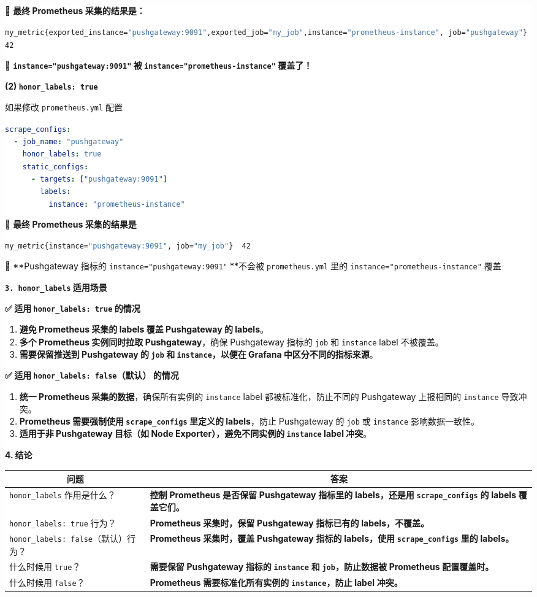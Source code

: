 🔹 **最终 Prometheus 采集的结果是：**

```bash
my_metric{exported_instance="pushgateway:9091",exported_job="my_job",instance="prometheus-instance", job="pushgateway"}  42
```

📌 **`instance="pushgateway:9091"` 被 `instance="prometheus-instance"` 覆盖了！**



**(2) `honor_labels: true`**

如果修改 `prometheus.yml` 配置

```yaml
scrape_configs:
  - job_name: "pushgateway"
    honor_labels: true
    static_configs:
      - targets: ["pushgateway:9091"]
        labels:
          instance: "prometheus-instance"
```

🔹 **最终 Prometheus 采集的结果是**

```bash
my_metric{instance="pushgateway:9091", job="my_job"}  42
```

📌 **Pushgateway 指标的 `instance="pushgateway:9091"` **不会被 `prometheus.yml` 里的 `instance="prometheus-instance"` 覆盖



**`3. honor_labels` 适用场景**

**✅ 适用 `honor_labels: true` 的情况**

1. **避免 Prometheus 采集的 labels 覆盖 Pushgateway 的 labels**。
2. **多个 Prometheus 实例同时拉取 Pushgateway**，确保 Pushgateway 指标的 `job` 和 `instance` label 不被覆盖。
3. **需要保留推送到 Pushgateway 的 `job` 和 `instance`，以便在 Grafana 中区分不同的指标来源**。

**✅ 适用 `honor_labels: false`（默认） 的情况**

1. **统一 Prometheus 采集的数据**，确保所有实例的 `instance` label 都被标准化，防止不同的 Pushgateway 上报相同的 `instance` 导致冲突。
2. **Prometheus 需要强制使用 `scrape_configs` 里定义的 labels**，防止 Pushgateway 的 `job` 或 `instance` 影响数据一致性。
3. **适用于非 Pushgateway 目标（如 Node Exporter），避免不同实例的 `instance` label 冲突**。



**4. 结论**

| **问题**                            | **答案**                                                     |
| ----------------------------------- | ------------------------------------------------------------ |
| `honor_labels` 作用是什么？         | **控制 Prometheus 是否保留 Pushgateway 指标里的 labels，还是用 `scrape_configs` 的 labels 覆盖它们。** |
| `honor_labels: true` 行为？         | **Prometheus 采集时，保留 Pushgateway 指标已有的 labels，不覆盖。** |
| `honor_labels: false`（默认）行为？ | **Prometheus 采集时，覆盖 Pushgateway 指标的 labels，使用 `scrape_configs` 里的 labels。** |
| 什么时候用 `true`？                 | **需要保留 Pushgateway 指标的 `instance` 和 `job`，防止数据被 Prometheus 配置覆盖时。** |
| 什么时候用 `false`？                | **Prometheus 需要标准化所有实例的 `instance`，防止 label 冲突。** |

